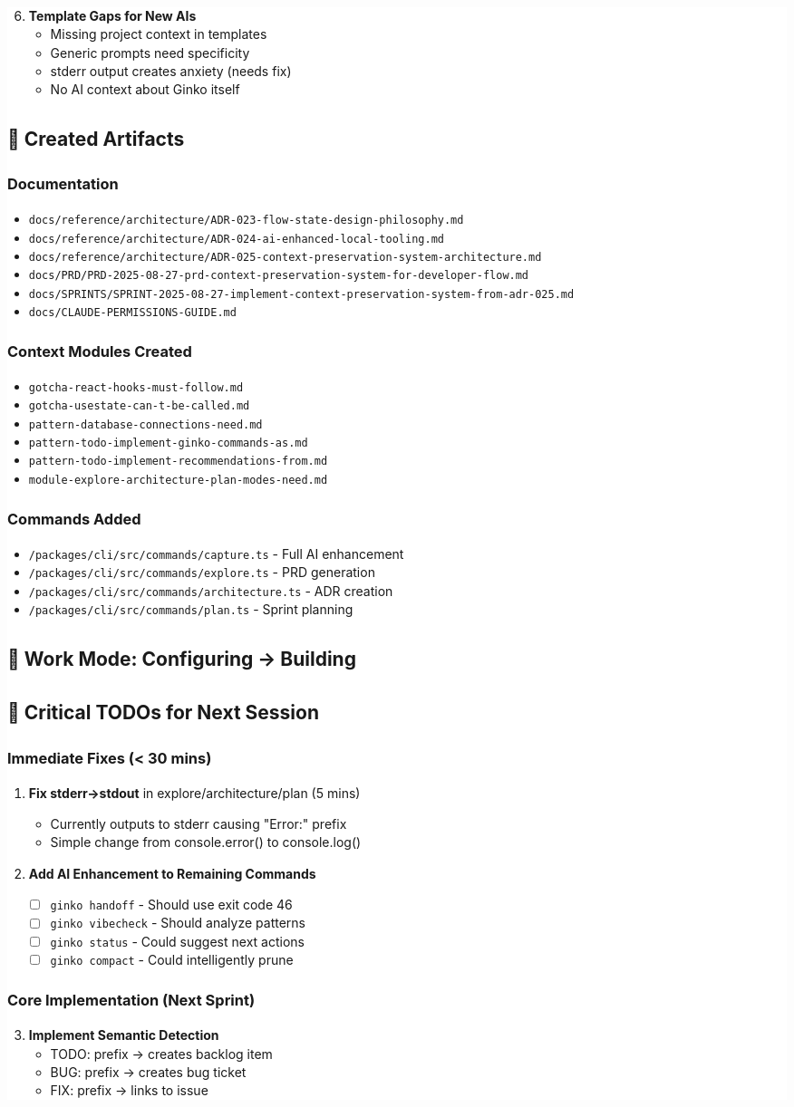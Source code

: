 6. **Template Gaps for New AIs**
   - Missing project context in templates
   - Generic prompts need specificity
   - stderr output creates anxiety (needs fix)
   - No AI context about Ginko itself

## 📁 Created Artifacts

### Documentation
- `docs/reference/architecture/ADR-023-flow-state-design-philosophy.md`
- `docs/reference/architecture/ADR-024-ai-enhanced-local-tooling.md`
- `docs/reference/architecture/ADR-025-context-preservation-system-architecture.md`
- `docs/PRD/PRD-2025-08-27-prd-context-preservation-system-for-developer-flow.md`
- `docs/SPRINTS/SPRINT-2025-08-27-implement-context-preservation-system-from-adr-025.md`
- `docs/CLAUDE-PERMISSIONS-GUIDE.md`

### Context Modules Created
- `gotcha-react-hooks-must-follow.md`
- `gotcha-usestate-can-t-be-called.md`
- `pattern-database-connections-need.md`
- `pattern-todo-implement-ginko-commands-as.md`
- `pattern-todo-implement-recommendations-from.md`
- `module-explore-architecture-plan-modes-need.md`

### Commands Added
- `/packages/cli/src/commands/capture.ts` - Full AI enhancement
- `/packages/cli/src/commands/explore.ts` - PRD generation
- `/packages/cli/src/commands/architecture.ts` - ADR creation
- `/packages/cli/src/commands/plan.ts` - Sprint planning

## 🎯 Work Mode: Configuring → Building

## 🚨 Critical TODOs for Next Session

### Immediate Fixes (< 30 mins)
1. **Fix stderr→stdout** in explore/architecture/plan (5 mins)
   - Currently outputs to stderr causing "Error:" prefix
   - Simple change from console.error() to console.log()

2. **Add AI Enhancement to Remaining Commands**
   - [ ] `ginko handoff` - Should use exit code 46
   - [ ] `ginko vibecheck` - Should analyze patterns
   - [ ] `ginko status` - Could suggest next actions
   - [ ] `ginko compact` - Could intelligently prune

### Core Implementation (Next Sprint)
3. **Implement Semantic Detection**
   - TODO: prefix → creates backlog item
   - BUG: prefix → creates bug ticket
   - FIX: prefix → links to issue
